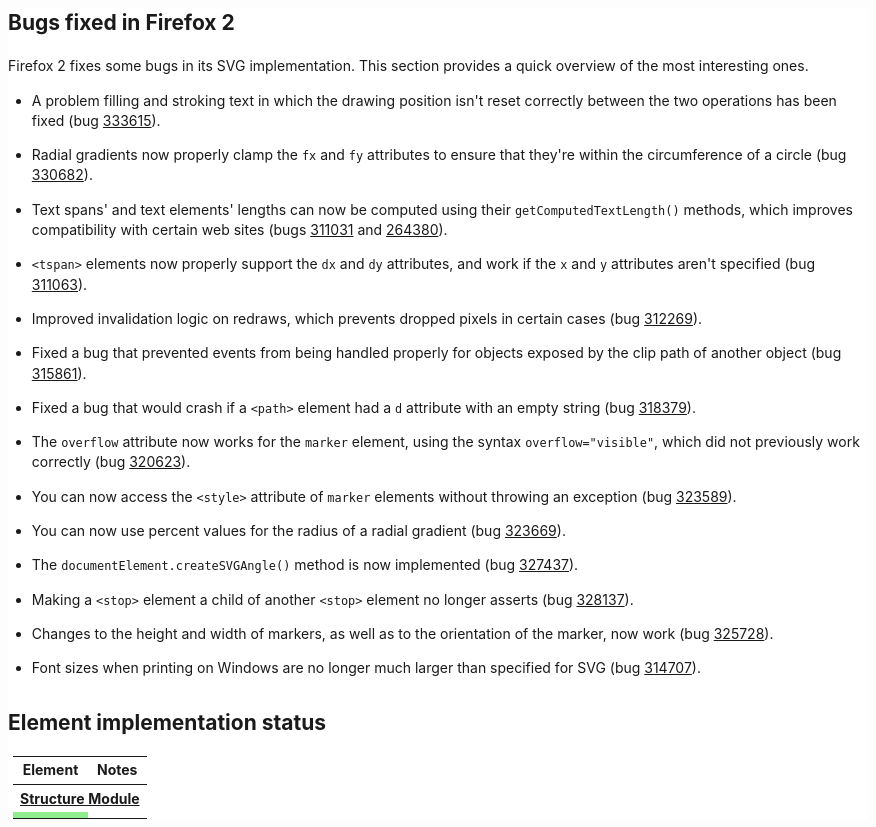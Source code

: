 ## Bugs fixed in Firefox 2

Firefox 2 fixes some bugs in its SVG implementation. This section provides a quick overview of the most interesting ones.

- A problem filling and stroking text in which the drawing position isn't reset correctly between the two operations has been fixed (bug [333615](https://bugzilla.mozilla.org/show_bug.cgi?id=333615)).

- Radial gradients now properly clamp the `fx` and `fy` attributes to ensure that they're within the circumference of a circle (bug [330682](https://bugzilla.mozilla.org/show_bug.cgi?id=330682)).

- Text spans' and text elements' lengths can now be computed using their `getComputedTextLength()` methods, which improves compatibility with certain web sites (bugs [311031](https://bugzilla.mozilla.org/show_bug.cgi?id=311031) and [264380](https://bugzilla.mozilla.org/show_bug.cgi?id=264380)).

- `<tspan>` elements now properly support the `dx` and `dy` attributes, and work if the `x` and `y` attributes aren't specified (bug [311063](https://bugzilla.mozilla.org/show_bug.cgi?id=311063)).

- Improved invalidation logic on redraws, which prevents dropped pixels in certain cases (bug [312269](https://bugzilla.mozilla.org/show_bug.cgi?id=312269)).

- Fixed a bug that prevented events from being handled properly for objects exposed by the clip path of another object (bug [315861](https://bugzilla.mozilla.org/show_bug.cgi?id=315861)).

- Fixed a bug that would crash if a `<path>` element had a `d` attribute with an empty string (bug [318379](https://bugzilla.mozilla.org/show_bug.cgi?id=318379)).

- The `overflow` attribute now works for the `marker` element, using the syntax `overflow="visible"`, which did not previously work correctly (bug [320623](https://bugzilla.mozilla.org/show_bug.cgi?id=320623)).

- You can now access the `<style>` attribute of `marker` elements without throwing an exception (bug [323589](https://bugzilla.mozilla.org/show_bug.cgi?id=323589)).

- You can now use percent values for the radius of a radial gradient (bug [323669](https://bugzilla.mozilla.org/show_bug.cgi?id=323669)).

- The `documentElement.createSVGAngle()` method is now implemented (bug [327437](https://bugzilla.mozilla.org/show_bug.cgi?id=327437)).

- Making a `<stop>` element a child of another `<stop>` element no longer asserts (bug [328137](https://bugzilla.mozilla.org/show_bug.cgi?id=328137)).

- Changes to the height and width of markers, as well as to the orientation of the marker, now work (bug [325728](https://bugzilla.mozilla.org/show_bug.cgi?id=325728)).

- Font sizes when printing on Windows are no longer much larger than specified for SVG (bug [314707](https://bugzilla.mozilla.org/show_bug.cgi?id=314707)).

## Element implementation status

<table style="margin: 5px">
  <tbody>
    <tr>
      <th>Element</th>
      <th>Notes</th>
    </tr>
    <tr>
      <th colspan="2">
        <a
          class="external"
          href="http://www.w3.org/TR/SVG11/struct.html#basic-structure-mod"
          >Structure Module</a
        >
      </th>
    </tr>
    <tr style="color: black; background-color: lightgreen">
      <td>